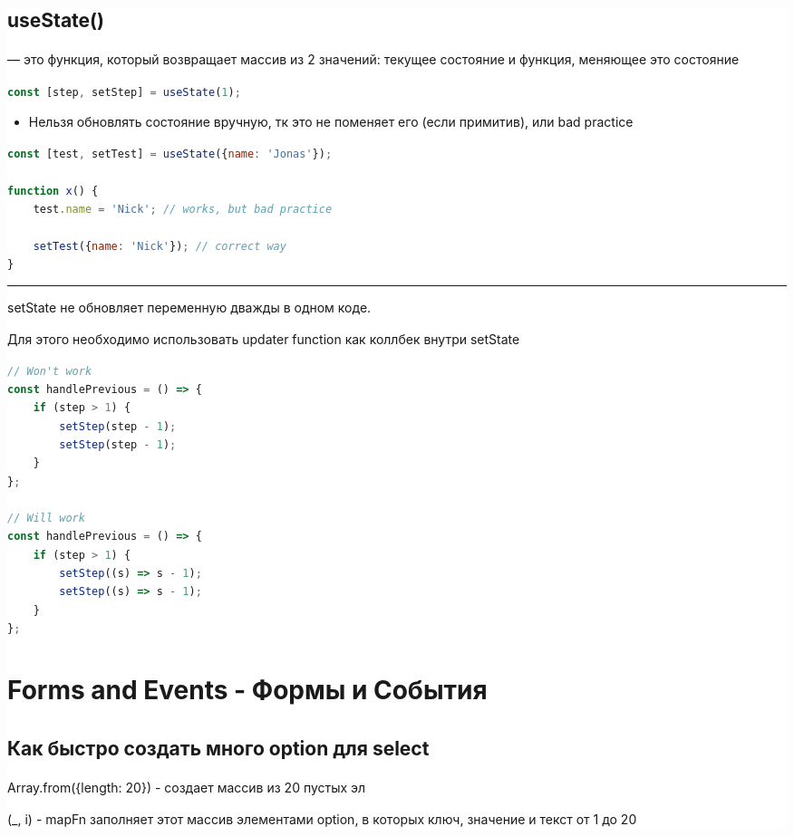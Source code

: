 ## useState()

— это функция, который возвращает массив из 2 значений: текущее состояние и функция, меняющее это состояние

```javascript
const [step, setStep] = useState(1);
```

- Нельзя обновлять состояние вручную, тк это не поменяет его (если примитив), или bad practice

```javascript
const [test, setTest] = useState({name: 'Jonas'});

function x() {
    test.name = 'Nick'; // works, but bad practice

    setTest({name: 'Nick'}); // correct way
}
```

___

setState не обновляет переменную дважды в одном коде.

Для этого необходимо использовать updater function как коллбек
внутри setState

```javascript
// Won't work
const handlePrevious = () => {
    if (step > 1) {
        setStep(step - 1);
        setStep(step - 1);
    }
};

// Will work
const handlePrevious = () => {
    if (step > 1) {
        setStep((s) => s - 1);
        setStep((s) => s - 1);
    }
};
```

# Forms and Events - Формы и События

## Как быстро создать много option для select

Array.from({length: 20}) - создает массив из 20 пустых эл

(_, i) - mapFn заполняет этот массив элементами option, в которых ключ, значение и текст от 1 до 20
